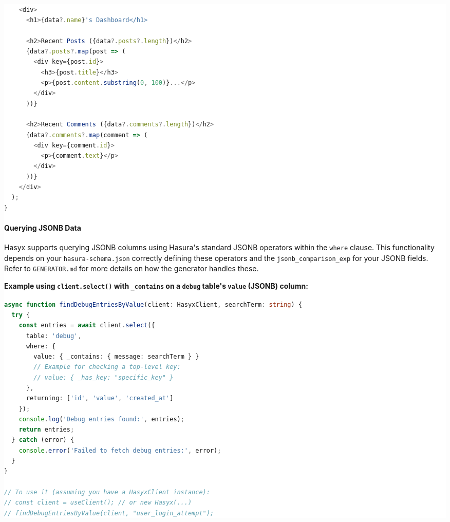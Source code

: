 ```typescript
    <div>
      <h1>{data?.name}'s Dashboard</h1>
      
      <h2>Recent Posts ({data?.posts?.length})</h2>
      {data?.posts?.map(post => (
        <div key={post.id}>
          <h3>{post.title}</h3>
          <p>{post.content.substring(0, 100)}...</p>
        </div>
      ))}
      
      <h2>Recent Comments ({data?.comments?.length})</h2>
      {data?.comments?.map(comment => (
        <div key={comment.id}>
          <p>{comment.text}</p>
        </div>
      ))}
    </div>
  );
}
```

#### Querying JSONB Data

Hasyx supports querying JSONB columns using Hasura's standard JSONB operators within the `where` clause. This functionality depends on your `hasura-schema.json` correctly defining these operators and the `jsonb_comparison_exp` for your JSONB fields. Refer to `GENERATOR.md` for more details on how the generator handles these.

**Example using `client.select()` with `_contains` on a `debug` table's `value` (JSONB) column:**

```typescript
async function findDebugEntriesByValue(client: HasyxClient, searchTerm: string) {
  try {
    const entries = await client.select({
      table: 'debug',
      where: {
        value: { _contains: { message: searchTerm } }
        // Example for checking a top-level key:
        // value: { _has_key: "specific_key" }
      },
      returning: ['id', 'value', 'created_at']
    });
    console.log('Debug entries found:', entries);
    return entries;
  } catch (error) {
    console.error('Failed to fetch debug entries:', error);
  }
}

// To use it (assuming you have a HasyxClient instance):
// const client = useClient(); // or new Hasyx(...)
// findDebugEntriesByValue(client, "user_login_attempt"); 
```
